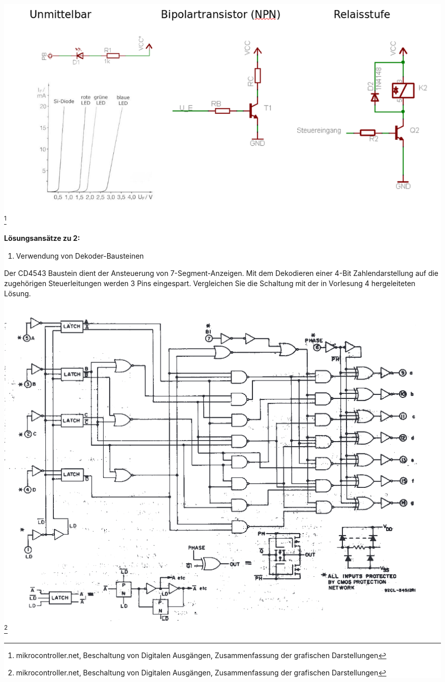 ![Bild](./images/16_Aktoren/ControlPins.png) [^1]

[^1]: mikrocontroller.net, Beschaltung von Digitalen Ausgängen, Zusammenfassung der grafischen Darstellungen  

**Lösungsansätze zu 2:**

1. Verwendung von Dekoder-Bausteinen

Der CD4543 Baustein dient der Ansteuerung von 7-Segment-Anzeigen. Mit dem Dekodieren einer 4-Bit Zahlendarstellung auf die zugehörigen Steuerleitungen werden 3 Pins eingespart. Vergleichen Sie die Schaltung mit der in Vorlesung 4 hergeleiteten Lösung.

![Bild](./images/16_Aktoren/CD4543.png) [^1]


[^1]: Wikipedia, Autor Avda, Kernkraftwerk Grafenrheinfeld - 2013, [Link](https://commons.wikimedia.org/wiki/File:Kernkraftwerk_Grafenrheinfeld_-_2013.jpg)  
[^1]: Texas Instruments, CMOS BCD-to-Seven-Segement Latch/Decoder/Driver, [Link](https://www.ti.com/lit/ds/symlink/cd4543b.pdf?ts=1612176181441&ref_url=https%253A%252F%252Fwww.google.com%252F)
[^1]: mikrocontroller.net, 7-Segment gemultiplext, Tutorium, [Link](https://www.mikrocontroller.net/articles/Datei:Tut_7_Seg_03.gif)
[^1]: Texas Instruments, SNx4HC5958-Bit Shift RegistersWith 3-StateOutputRegisters, [Link](https://www.ti.com/lit/ds/symlink/sn74hc595.pdf?ts=1612165666219&ref_url=https%253A%252F%252Fwww.ti.com%252Fproduct%252FSN74HC595)
[^4]: Wikipedia, Autor Honina, Schematische Darstellung der Arbeitsweise einer permanenterregten Gleichstrommaschine, [Link](https://commons.wikimedia.org/wiki/File:Gleichstrommaschine.svg)
[^5]: Firma Dunker Motoren, Handbuch, [Link](http://www.dunkermotoren.de/default.asp?id=18&lang=1)
[^6]: Firma Texas Instruments, Datenblatt L293D, [Link](https://www.ti.com/lit/ds/symlink/l293.pdf)
[^4]: Wikipedia, Autor Honina, Schema eines Schrittmotors mit vier Schritten für eine Umdrehung (und unipolarer Beschaltung), [Link](https://commons.wikimedia.org/wiki/File:Schrittmotor.PNG)
[^5]: Wikipedia, Autor Ulfbastel, Schrittmotor-Schaltungsvarianten), [Link](https://commons.wikimedia.org/wiki/File:Stepmotscheme.jpg)
[^5]: Wikipedia, Autor Bernd vdB, Servo and receiver connections, [Link](https://commons.wikimedia.org/wiki/File:Rc-receiver-servo-battery_b.jpg)